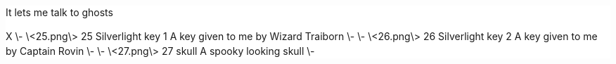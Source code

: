 It lets me talk to ghosts
</td>
<td>
X
</td>
<td>
\-
</td>
</tr>
<tr>
<td>
\<25.png\>
</td>
<td>
25
</td>
<td>
Silverlight key 1
</td>
<td>
A key given to me by Wizard Traiborn
</td>
<td>
\-
</td>
<td>
\-
</td>
</tr>
<tr>
<td>
\<26.png\>
</td>
<td>
26
</td>
<td>
Silverlight key 2
</td>
<td>
A key given to me by Captain Rovin
</td>
<td>
\-
</td>
<td>
\-
</td>
</tr>
<tr>
<td>
\<27.png\>
</td>
<td>
27
</td>
<td>
skull
</td>
<td>
A spooky looking skull
</td>
<td>
\-